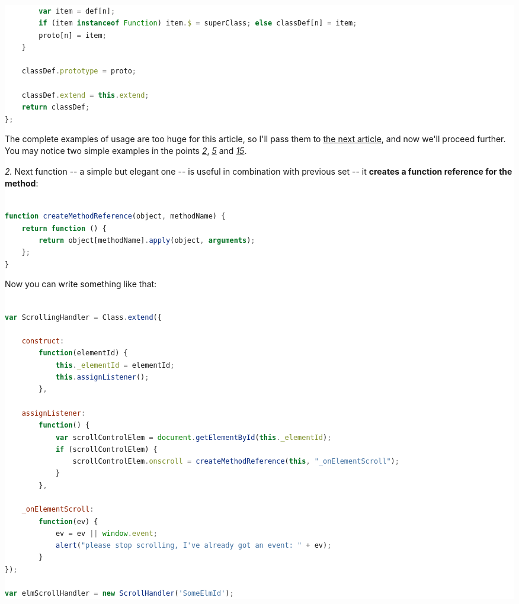 ``` javascript
        var item = def[n];
        if (item instanceof Function) item.$ = superClass; else classDef[n] = item;
        proto[n] = item;
    }

    classDef.prototype = proto;

    classDef.extend = this.extend;
    return classDef;
};

```

The complete examples of usage are too huge for this article, so I'll pass them to [the next article](./2007-08-19-javascript-oop.md), and now we'll proceed further. You may notice two simple examples in the points _[2](#sol-2)_, _[5](#sol-5)_ and _[15](#sol-15)_.

<a name="sol-2"></a> _2._ Next function -- a simple but elegant one -- is useful in combination with previous set -- it **creates a function reference for the method**:

``` javascript

function createMethodReference(object, methodName) {
    return function () {
        return object[methodName].apply(object, arguments);
    };
}

```

Now you can write something like that:

``` javascript

var ScrollingHandler = Class.extend({

    construct:
        function(elementId) {
            this._elementId = elementId;
            this.assignListener();
        },

    assignListener:
        function() {
            var scrollControlElem = document.getElementById(this._elementId);
            if (scrollControlElem) {
                scrollControlElem.onscroll = createMethodReference(this, "_onElementScroll");
            }
        },

    _onElementScroll:
        function(ev) {
            ev = ev || window.event;
            alert("please stop scrolling, I've already got an event: " + ev);
        }
});

var elmScrollHandler = new ScrollHandler('SomeElmId');

```
